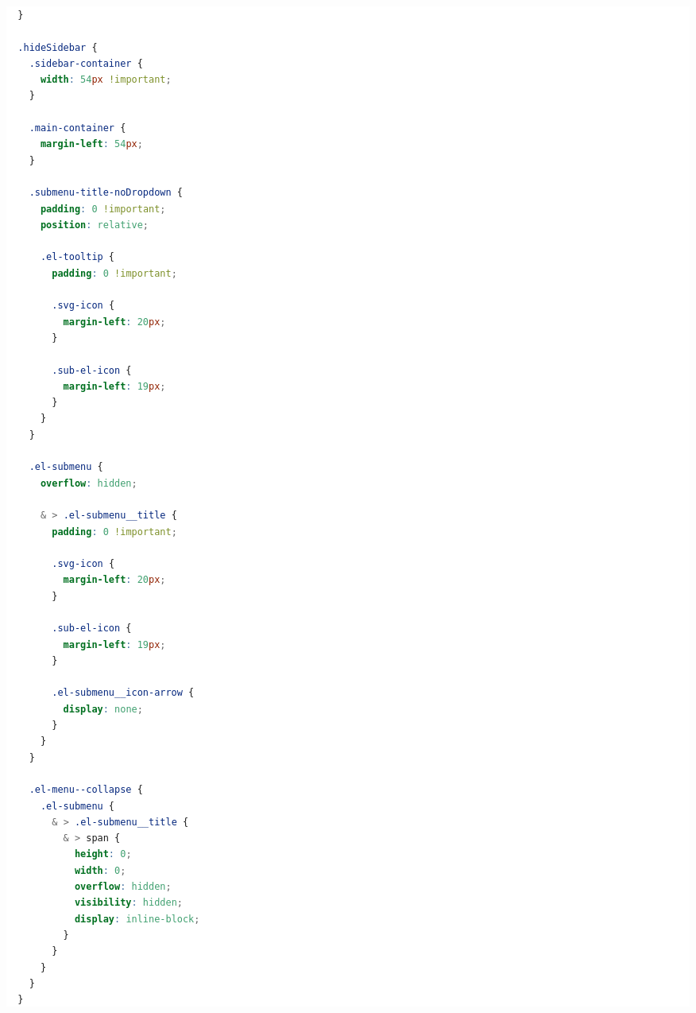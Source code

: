    ```scss
     }
   
     .hideSidebar {
       .sidebar-container {
         width: 54px !important;
       }
   
       .main-container {
         margin-left: 54px;
       }
   
       .submenu-title-noDropdown {
         padding: 0 !important;
         position: relative;
   
         .el-tooltip {
           padding: 0 !important;
   
           .svg-icon {
             margin-left: 20px;
           }
   
           .sub-el-icon {
             margin-left: 19px;
           }
         }
       }
   
       .el-submenu {
         overflow: hidden;
   
         & > .el-submenu__title {
           padding: 0 !important;
   
           .svg-icon {
             margin-left: 20px;
           }
   
           .sub-el-icon {
             margin-left: 19px;
           }
   
           .el-submenu__icon-arrow {
             display: none;
           }
         }
       }
   
       .el-menu--collapse {
         .el-submenu {
           & > .el-submenu__title {
             & > span {
               height: 0;
               width: 0;
               overflow: hidden;
               visibility: hidden;
               display: inline-block;
             }
           }
         }
       }
     }
   
   ```